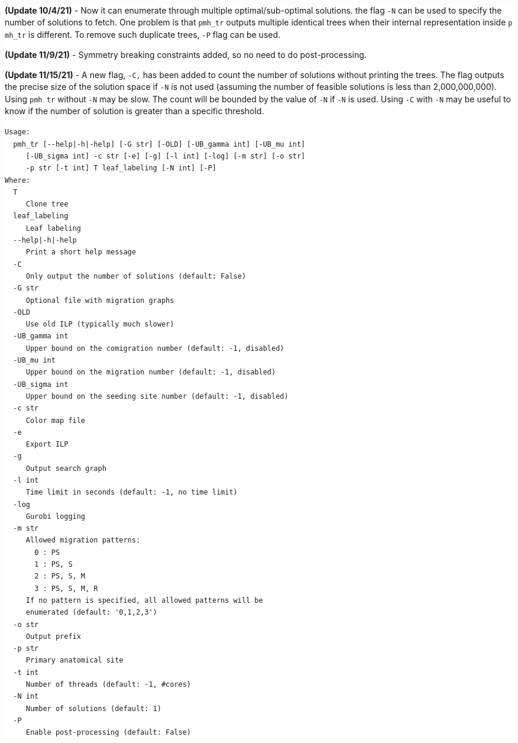 **(Update 10/4/21)** - Now it can enumerate through multiple optimal/sub-optimal solutions. the flag `-N` can be used to specify the number of solutions to fetch. One problem is that `pmh_tr` outputs multiple identical trees when their internal representation inside `pmh_tr` is different. To remove such duplicate trees, `-P` flag can be used.

**(Update 11/9/21)** - Symmetry breaking constraints added, so no need to do post-processing. 

**(Update 11/15/21)** - A new flag, `-C,` has been added to count the number of solutions without printing the trees. The flag outputs the precise size of the solution space if `-N` is not used (assuming the number of feasible solutions is less than 2,000,000,000). Using `pmh tr` without `-N` may be slow. The count will be bounded by the value of `-N` if `-N` is used. Using `-C` with `-N` may be useful to know if the number of solution is greater than a specific threshold.

    Usage:
      pmh_tr [--help|-h|-help] [-G str] [-OLD] [-UB_gamma int] [-UB_mu int]
         [-UB_sigma int] -c str [-e] [-g] [-l int] [-log] [-m str] [-o str]
         -p str [-t int] T leaf_labeling [-N int] [-P]
    Where:
      T
         Clone tree
      leaf_labeling
         Leaf labeling
      --help|-h|-help
         Print a short help message
      -C
         Only output the number of solutions (default: False)
      -G str
         Optional file with migration graphs
      -OLD
         Use old ILP (typically much slower)
      -UB_gamma int
         Upper bound on the comigration number (default: -1, disabled)
      -UB_mu int
         Upper bound on the migration number (default: -1, disabled)
      -UB_sigma int
         Upper bound on the seeding site number (default: -1, disabled)
      -c str
         Color map file
      -e
         Export ILP
      -g
         Output search graph
      -l int
         Time limit in seconds (default: -1, no time limit)
      -log
         Gurobi logging
      -m str
         Allowed migration patterns:
           0 : PS
           1 : PS, S
           2 : PS, S, M
           3 : PS, S, M, R
         If no pattern is specified, all allowed patterns will be
         enumerated (default: '0,1,2,3')
      -o str
         Output prefix
      -p str
         Primary anatomical site
      -t int
         Number of threads (default: -1, #cores)
      -N int
         Number of solutions (default: 1)
      -P 
         Enable post-processing (default: False)

